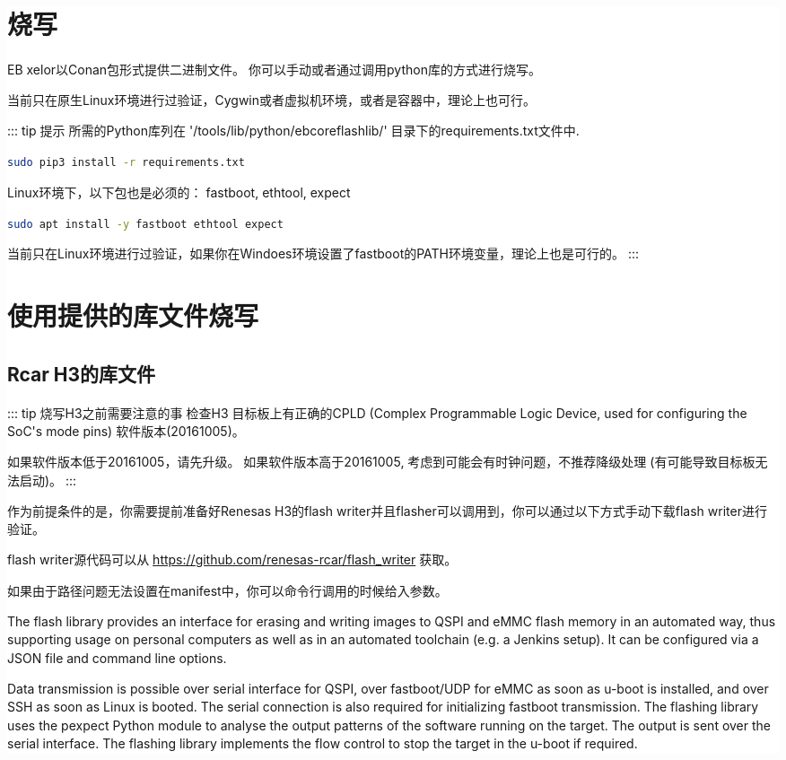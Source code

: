 # 烧写
EB xelor以Conan包形式提供二进制文件。
你可以手动或者通过调用python库的方式进行烧写。

当前只在原生Linux环境进行过验证，Cygwin或者虚拟机环境，或者是容器中，理论上也可行。

::: tip 提示
所需的Python库列在
'/tools/lib/python/ebcoreflashlib/' 目录下的requirements.txt文件中.

``` bash
sudo pip3 install -r requirements.txt
```

Linux环境下，以下包也是必须的：
fastboot, ethtool, expect
``` bash
sudo apt install -y fastboot ethtool expect
```

当前只在Linux环境进行过验证，如果你在Windoes环境设置了fastboot的PATH环境变量，理论上也是可行的。
:::

# 使用提供的库文件烧写

## Rcar H3的库文件

::: tip 烧写H3之前需要注意的事
检查H3
目标板上有正确的CPLD (Complex Programmable Logic Device, used for configuring the SoC's mode pins) 软件版本(20161005)。

如果软件版本低于20161005，请先升级。
如果软件版本高于20161005, 考虑到可能会有时钟问题，不推荐降级处理 (有可能导致目标板无法启动)。
:::

作为前提条件的是，你需要提前准备好Renesas H3的flash writer并且flasher可以调用到，你可以通过以下方式手动下载flash writer进行验证。

flash writer源代码可以从 https://github.com/renesas-rcar/flash_writer 获取。

如果由于路径问题无法设置在manifest中，你可以命令行调用的时候给入参数。

The flash library provides an interface for erasing and writing images to QSPI and eMMC flash memory in an automated way,
thus supporting usage on personal computers as well as in an automated toolchain (e.g. a Jenkins setup).
It can be configured via a JSON file and command line options.

Data transmission is possible over serial interface for QSPI, over fastboot/UDP for eMMC as soon as u-boot is installed, and over SSH as soon as Linux is booted.
The serial connection is also required for initializing fastboot transmission.
The flashing library uses the pexpect Python module to analyse the output patterns of the software running on the target.
The output is sent over the serial interface.
The flashing library implements the flow control to stop the target in the u-boot if required.
